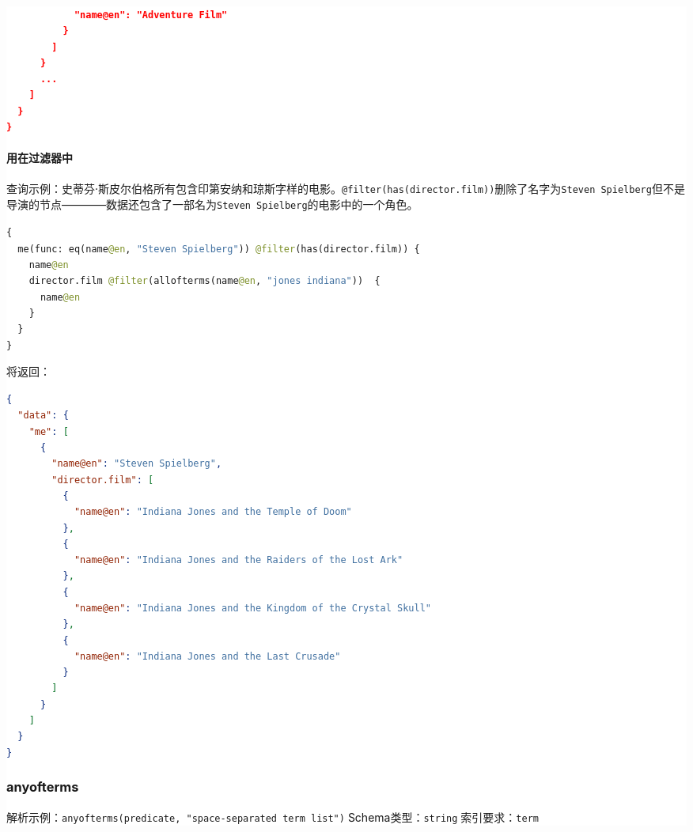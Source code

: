 ``` json 
            "name@en": "Adventure Film"
          }
        ]
      }
      ...
    ]
  }
}
```

#### 用在过滤器中
查询示例：史蒂芬·斯皮尔伯格所有包含印第安纳和琼斯字样的电影。`@filter(has(director.film))`删除了名字为`Steven Spielberg`但不是导演的节点————数据还包含了一部名为`Steven Spielberg`的电影中的一个角色。
``` graphql
{
  me(func: eq(name@en, "Steven Spielberg")) @filter(has(director.film)) {
    name@en
    director.film @filter(allofterms(name@en, "jones indiana"))  {
      name@en
    }
  }
}
```
将返回：
``` json 
{
  "data": {
    "me": [
      {
        "name@en": "Steven Spielberg",
        "director.film": [
          {
            "name@en": "Indiana Jones and the Temple of Doom"
          },
          {
            "name@en": "Indiana Jones and the Raiders of the Lost Ark"
          },
          {
            "name@en": "Indiana Jones and the Kingdom of the Crystal Skull"
          },
          {
            "name@en": "Indiana Jones and the Last Crusade"
          }
        ]
      }
    ]
  }
}
```


### anyofterms
解析示例：```anyofterms(predicate, "space-separated term list")```
Schema类型：`string`
索引要求：`term`
